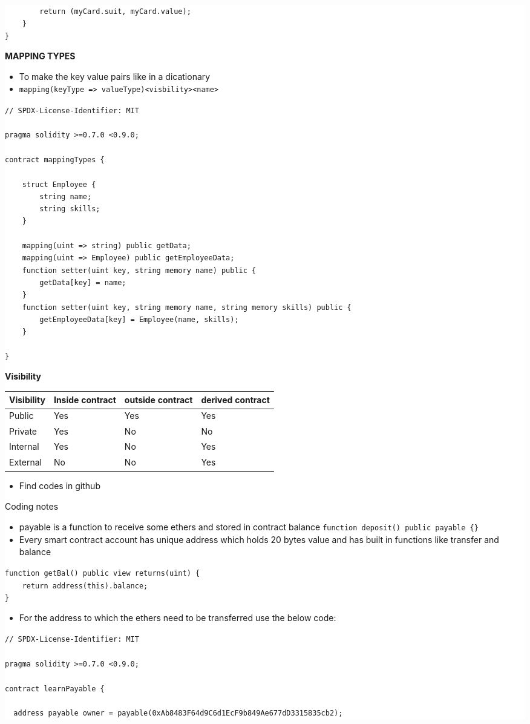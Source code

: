 ```
        return (myCard.suit, myCard.value);
    }
}
```

**MAPPING TYPES**
  - To make the key value pairs like in a dicationary
  -  ` mapping(keyType => valueType)<visbility><name> `
```
// SPDX-License-Identifier: MIT

pragma solidity >=0.7.0 <0.9.0;

contract mappingTypes {

    struct Employee {
        string name;
        string skills;
    }

    mapping(uint => string) public getData;
    mapping(uint => Employee) public getEmployeeData;
    function setter(uint key, string memory name) public {
        getData[key] = name;
    }
    function setter(uint key, string memory name, string memory skills) public {
        getEmployeeData[key] = Employee(name, skills);
    }

}
```

**Visibility**
  
| Visibility | Inside contract | outside contract | derived contract |
| ---------- | --------------- | ---------------- | ---------------- |
| Public     | Yes             | Yes              | Yes              |
| Private    | Yes             | No               | No               |
| Internal   | Yes             | No               | Yes              |
| External   | No              | No               | Yes              |

  - Find codes in github

Coding notes
  - payable is a function to receive some ethers and stored in contract balance ` function deposit() public payable {} ` 
  - Every smart contract account has unique address which holds 20 bytes value and has built in functions like transfer and balance 
``` 
function getBal() public view returns(uint) {
    return address(this).balance;
} 
```
  - For the address to which the ethers need to be transferred use the below code:
  ```
  // SPDX-License-Identifier: MIT

pragma solidity >=0.7.0 <0.9.0;

contract learnPayable {

    address payable owner = payable(0xAb8483F64d9C6d1EcF9b849Ae677dD3315835cb2);

  ```